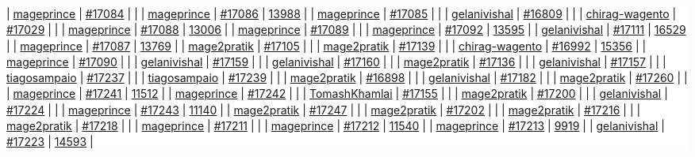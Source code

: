 | [mageprince](https://github.com/mageprince) | [#17084](https://github.com/magento/magento2/pull/17084) |  |
| [mageprince](https://github.com/mageprince) | [#17086](https://github.com/magento/magento2/pull/17086) | [13988](https://github.com/magento/magento2/issues/13988) |
| [mageprince](https://github.com/mageprince) | [#17085](https://github.com/magento/magento2/pull/17085) |  |
| [gelanivishal](https://github.com/gelanivishal) | [#16809](https://github.com/magento/magento2/pull/16809) |  |
| [chirag-wagento](https://github.com/chirag-wagento) | [#17029](https://github.com/magento/magento2/pull/17029) |  |
| [mageprince](https://github.com/mageprince) | [#17088](https://github.com/magento/magento2/pull/17088) | [13006](https://github.com/magento/magento2/issues/13006) |
| [mageprince](https://github.com/mageprince) | [#17089](https://github.com/magento/magento2/pull/17089) |  |
| [mageprince](https://github.com/mageprince) | [#17092](https://github.com/magento/magento2/pull/17092) | [13595](https://github.com/magento/magento2/issues/13595) |
| [gelanivishal](https://github.com/gelanivishal) | [#17111](https://github.com/magento/magento2/pull/17111) | [16529](https://github.com/magento/magento2/issues/16529) |
| [mageprince](https://github.com/mageprince) | [#17087](https://github.com/magento/magento2/pull/17087) | [13769](https://github.com/magento/magento2/issues/13769) |
| [mage2pratik](https://github.com/mage2pratik) | [#17105](https://github.com/magento/magento2/pull/17105) |  |
| [mage2pratik](https://github.com/mage2pratik) | [#17139](https://github.com/magento/magento2/pull/17139) |  |
| [chirag-wagento](https://github.com/chirag-wagento) | [#16992](https://github.com/magento/magento2/pull/16992) | [15356](https://github.com/magento/magento2/issues/15356) |
| [mageprince](https://github.com/mageprince) | [#17090](https://github.com/magento/magento2/pull/17090) |  |
| [gelanivishal](https://github.com/gelanivishal) | [#17159](https://github.com/magento/magento2/pull/17159) |  |
| [gelanivishal](https://github.com/gelanivishal) | [#17160](https://github.com/magento/magento2/pull/17160) |  |
| [mage2pratik](https://github.com/mage2pratik) | [#17136](https://github.com/magento/magento2/pull/17136) |  |
| [gelanivishal](https://github.com/gelanivishal) | [#17157](https://github.com/magento/magento2/pull/17157) |  |
| [tiagosampaio](https://github.com/tiagosampaio) | [#17237](https://github.com/magento/magento2/pull/17237) |  |
| [tiagosampaio](https://github.com/tiagosampaio) | [#17239](https://github.com/magento/magento2/pull/17239) |  |
| [mage2pratik](https://github.com/mage2pratik) | [#16898](https://github.com/magento/magento2/pull/16898) |  |
| [gelanivishal](https://github.com/gelanivishal) | [#17182](https://github.com/magento/magento2/pull/17182) |  |
| [mage2pratik](https://github.com/mage2pratik) | [#17260](https://github.com/magento/magento2/pull/17260) |  |
| [mageprince](https://github.com/mageprince) | [#17241](https://github.com/magento/magento2/pull/17241) | [11512](https://github.com/magento/magento2/issues/11512) |
| [mageprince](https://github.com/mageprince) | [#17242](https://github.com/magento/magento2/pull/17242) |  |
| [TomashKhamlai](https://github.com/TomashKhamlai) | [#17155](https://github.com/magento/magento2/pull/17155) |  |
| [mage2pratik](https://github.com/mage2pratik) | [#17200](https://github.com/magento/magento2/pull/17200) |  |
| [gelanivishal](https://github.com/gelanivishal) | [#17224](https://github.com/magento/magento2/pull/17224) |  |
| [mageprince](https://github.com/mageprince) | [#17243](https://github.com/magento/magento2/pull/17243) | [11140](https://github.com/magento/magento2/issues/11140) |
| [mage2pratik](https://github.com/mage2pratik) | [#17247](https://github.com/magento/magento2/pull/17247) |  |
| [mage2pratik](https://github.com/mage2pratik) | [#17202](https://github.com/magento/magento2/pull/17202) |  |
| [mage2pratik](https://github.com/mage2pratik) | [#17216](https://github.com/magento/magento2/pull/17216) |  |
| [mage2pratik](https://github.com/mage2pratik) | [#17218](https://github.com/magento/magento2/pull/17218) |  |
| [mageprince](https://github.com/mageprince) | [#17211](https://github.com/magento/magento2/pull/17211) |  |
| [mageprince](https://github.com/mageprince) | [#17212](https://github.com/magento/magento2/pull/17212) | [11540](https://github.com/magento/magento2/issues/11540) |
| [mageprince](https://github.com/mageprince) | [#17213](https://github.com/magento/magento2/pull/17213) | [9919](https://github.com/magento/magento2/issues/9919) |
| [gelanivishal](https://github.com/gelanivishal) | [#17223](https://github.com/magento/magento2/pull/17223) | [14593](https://github.com/magento/magento2/issues/14593) |